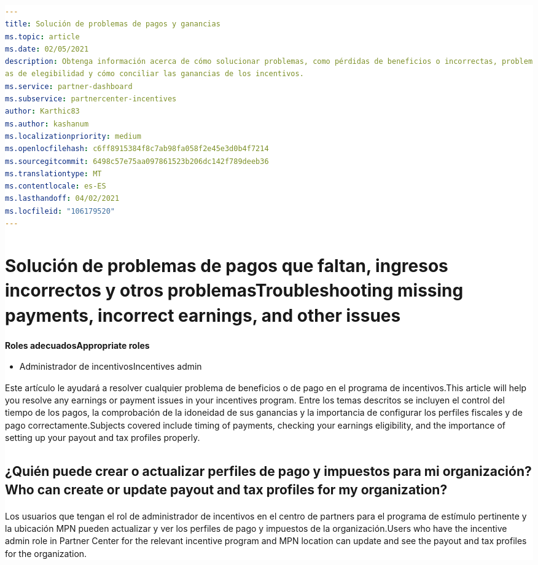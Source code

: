 ```yaml
---
title: Solución de problemas de pagos y ganancias
ms.topic: article
ms.date: 02/05/2021
description: Obtenga información acerca de cómo solucionar problemas, como pérdidas de beneficios o incorrectas, problemas de elegibilidad y cómo conciliar las ganancias de los incentivos.
ms.service: partner-dashboard
ms.subservice: partnercenter-incentives
author: Karthic83
ms.author: kashanum
ms.localizationpriority: medium
ms.openlocfilehash: c6ff8915384f8c7ab98fa058f2e45e3d0b4f7214
ms.sourcegitcommit: 6498c57e75aa097861523b206dc142f789deeb36
ms.translationtype: MT
ms.contentlocale: es-ES
ms.lasthandoff: 04/02/2021
ms.locfileid: "106179520"
---
```

# <a name="troubleshooting-missing-payments-incorrect-earnings-and-other-issues"></a><span data-ttu-id="f8e50-103">Solución de problemas de pagos que faltan, ingresos incorrectos y otros problemas</span><span class="sxs-lookup"><span data-stu-id="f8e50-103">Troubleshooting missing payments, incorrect earnings, and other issues</span></span>

<span data-ttu-id="f8e50-104">**Roles adecuados**</span><span class="sxs-lookup"><span data-stu-id="f8e50-104">**Appropriate roles**</span></span>

- <span data-ttu-id="f8e50-105">Administrador de incentivos</span><span class="sxs-lookup"><span data-stu-id="f8e50-105">Incentives admin</span></span>

<span data-ttu-id="f8e50-106">Este artículo le ayudará a resolver cualquier problema de beneficios o de pago en el programa de incentivos.</span><span class="sxs-lookup"><span data-stu-id="f8e50-106">This article will help you resolve any earnings or payment issues in your incentives program.</span></span> <span data-ttu-id="f8e50-107">Entre los temas descritos se incluyen el control del tiempo de los pagos, la comprobación de la idoneidad de sus ganancias y la importancia de configurar los perfiles fiscales y de pago correctamente.</span><span class="sxs-lookup"><span data-stu-id="f8e50-107">Subjects covered include timing of payments, checking your earnings eligibility, and the importance of setting up your payout and tax profiles properly.</span></span>

## <a name="who-can-create-or-update-payout-and-tax-profiles-for-my-organization"></a><span data-ttu-id="f8e50-108">¿Quién puede crear o actualizar perfiles de pago y impuestos para mi organización?</span><span class="sxs-lookup"><span data-stu-id="f8e50-108">Who can create or update payout and tax profiles for my organization?</span></span>

<span data-ttu-id="f8e50-109">Los usuarios que tengan el rol de administrador de incentivos en el centro de partners para el programa de estímulo pertinente y la ubicación MPN pueden actualizar y ver los perfiles de pago y impuestos de la organización.</span><span class="sxs-lookup"><span data-stu-id="f8e50-109">Users who have the incentive admin role in Partner Center for the relevant incentive program and MPN location can update and see the payout and tax profiles for the organization.</span></span>

